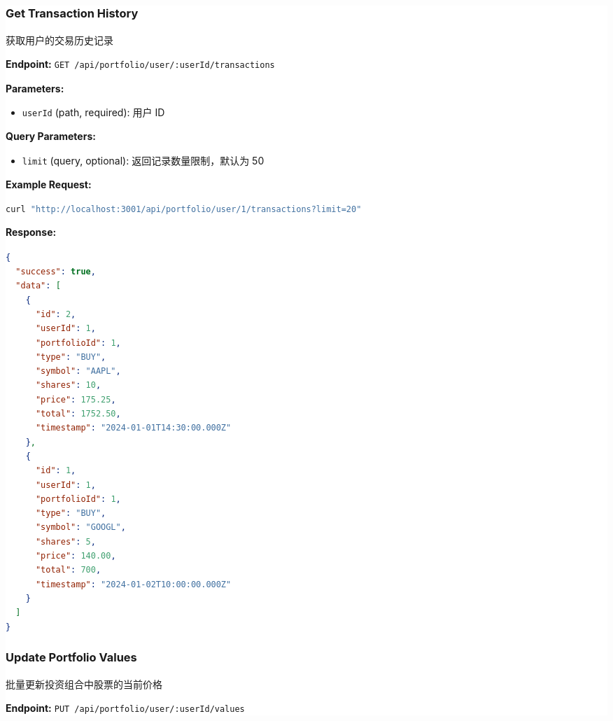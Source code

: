 ```json
```

### Get Transaction History
获取用户的交易历史记录

**Endpoint:** `GET /api/portfolio/user/:userId/transactions`

**Parameters:**
- `userId` (path, required): 用户 ID

**Query Parameters:**
- `limit` (query, optional): 返回记录数量限制，默认为 50

**Example Request:**
```bash
curl "http://localhost:3001/api/portfolio/user/1/transactions?limit=20"
```

**Response:**
```json
{
  "success": true,
  "data": [
    {
      "id": 2,
      "userId": 1,
      "portfolioId": 1,
      "type": "BUY",
      "symbol": "AAPL",
      "shares": 10,
      "price": 175.25,
      "total": 1752.50,
      "timestamp": "2024-01-01T14:30:00.000Z"
    },
    {
      "id": 1,
      "userId": 1,
      "portfolioId": 1,
      "type": "BUY",
      "symbol": "GOOGL",
      "shares": 5,
      "price": 140.00,
      "total": 700,
      "timestamp": "2024-01-02T10:00:00.000Z"
    }
  ]
}
```

### Update Portfolio Values
批量更新投资组合中股票的当前价格

**Endpoint:** `PUT /api/portfolio/user/:userId/values`
